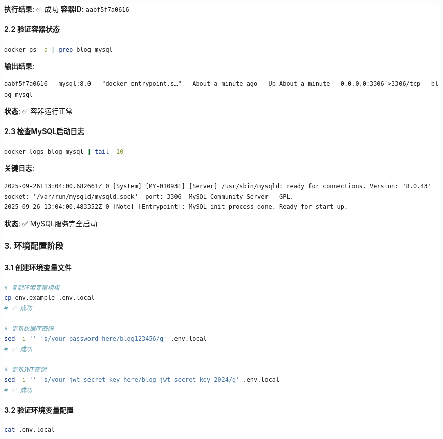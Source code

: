 **执行结果**: ✅ 成功
**容器ID**: `aabf5f7a0616`

#### 2.2 验证容器状态

```bash
docker ps -a | grep blog-mysql
```

**输出结果**:

```
aabf5f7a0616   mysql:8.0   "docker-entrypoint.s…"   About a minute ago   Up About a minute   0.0.0.0:3306->3306/tcp   blog-mysql
```

**状态**: ✅ 容器运行正常

#### 2.3 检查MySQL启动日志

```bash
docker logs blog-mysql | tail -10
```

**关键日志**:

```
2025-09-26T13:04:00.682661Z 0 [System] [MY-010931] [Server] /usr/sbin/mysqld: ready for connections. Version: '8.0.43'  socket: '/var/run/mysqld/mysqld.sock'  port: 3306  MySQL Community Server - GPL.
2025-09-26 13:04:00.483352Z 0 [Note] [Entrypoint]: MySQL init process done. Ready for start up.
```

**状态**: ✅ MySQL服务完全启动

### 3. 环境配置阶段

#### 3.1 创建环境变量文件

```bash
# 复制环境变量模板
cp env.example .env.local
# ✅ 成功

# 更新数据库密码
sed -i '' 's/your_password_here/blog123456/g' .env.local
# ✅ 成功

# 更新JWT密钥
sed -i '' 's/your_jwt_secret_key_here/blog_jwt_secret_key_2024/g' .env.local
# ✅ 成功
```

#### 3.2 验证环境变量配置

```bash
cat .env.local
```
